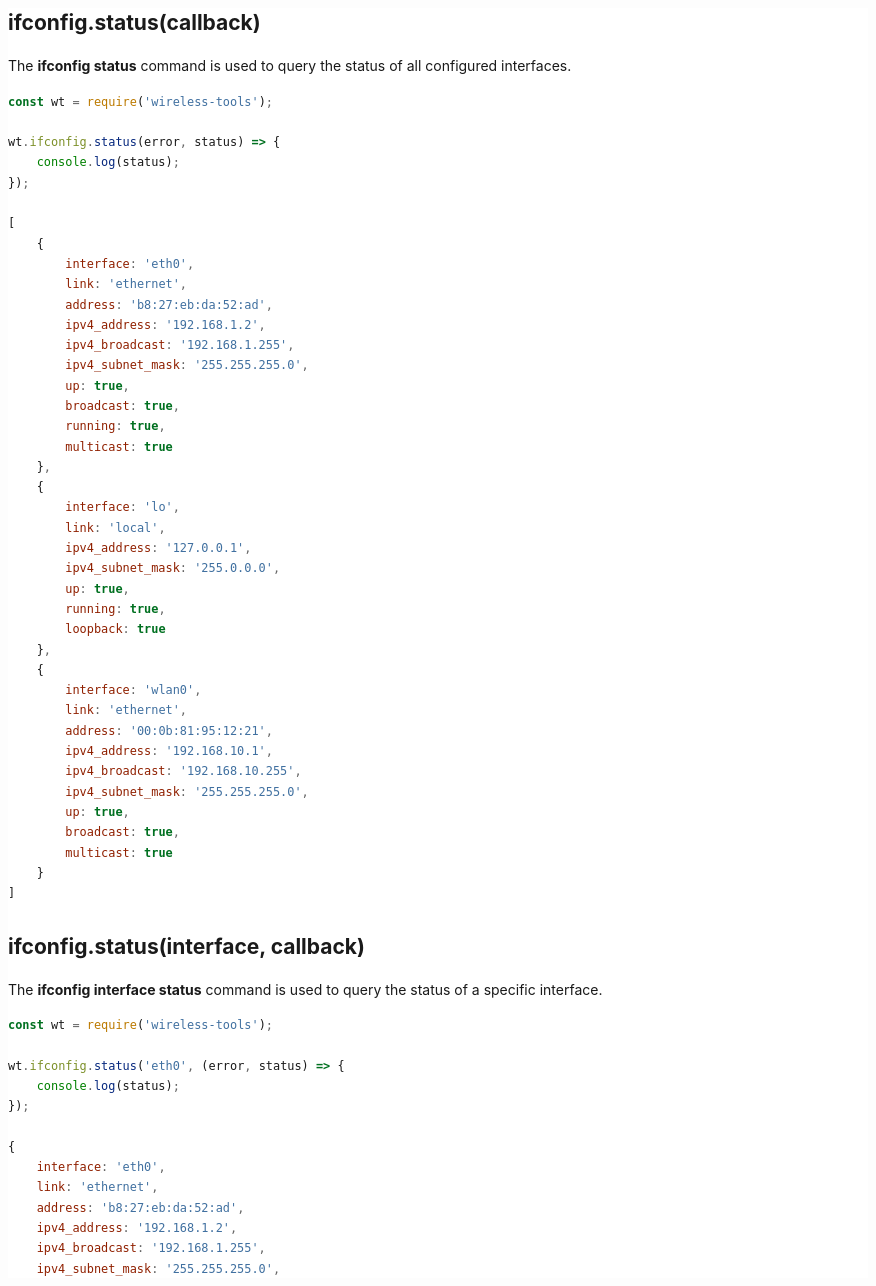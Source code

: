 ## ifconfig.status(callback)
The **ifconfig status** command is used to query the status of all configured interfaces.

``` javascript
const wt = require('wireless-tools');

wt.ifconfig.status(error, status) => {
	console.log(status);
});

[
	{
		interface: 'eth0',
		link: 'ethernet',
		address: 'b8:27:eb:da:52:ad',
		ipv4_address: '192.168.1.2',
		ipv4_broadcast: '192.168.1.255',
		ipv4_subnet_mask: '255.255.255.0',
		up: true,
		broadcast: true,
		running: true,
		multicast: true
	},
	{
		interface: 'lo',
		link: 'local',
		ipv4_address: '127.0.0.1',
		ipv4_subnet_mask: '255.0.0.0',
		up: true,
		running: true,
		loopback: true
	},
	{
		interface: 'wlan0',
		link: 'ethernet',
		address: '00:0b:81:95:12:21',
		ipv4_address: '192.168.10.1',
		ipv4_broadcast: '192.168.10.255',
		ipv4_subnet_mask: '255.255.255.0',
		up: true,
		broadcast: true,
		multicast: true
	}
]
```

## ifconfig.status(interface, callback)
The **ifconfig interface status** command is used to query the status of a specific interface.

``` javascript
const wt = require('wireless-tools');

wt.ifconfig.status('eth0', (error, status) => {
	console.log(status);
});

{
	interface: 'eth0',
	link: 'ethernet',
	address: 'b8:27:eb:da:52:ad',
	ipv4_address: '192.168.1.2',
	ipv4_broadcast: '192.168.1.255',
	ipv4_subnet_mask: '255.255.255.0',
```